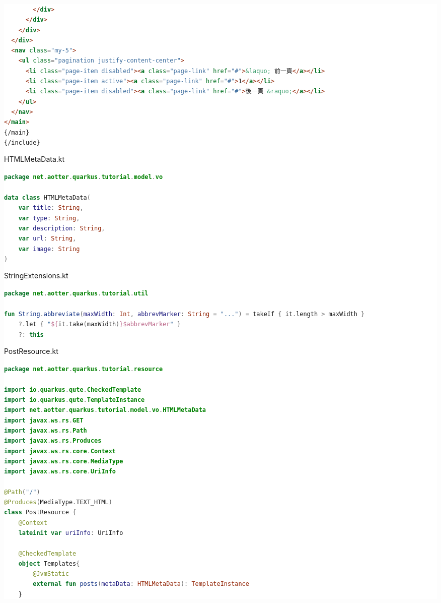 ```html
        </div>
      </div>
    </div>
  </div>
  <nav class="my-5">
    <ul class="pagination justify-content-center">
      <li class="page-item disabled"><a class="page-link" href="#">&laquo; 前一頁</a></li>
      <li class="page-item active"><a class="page-link" href="#">1</a></li>
      <li class="page-item disabled"><a class="page-link" href="#">後一頁 &raquo;</a></li>
    </ul>
  </nav>
</main>
{/main}
{/include}
```
HTMLMetaData.kt

```kotlin
package net.aotter.quarkus.tutorial.model.vo

data class HTMLMetaData(
    var title: String,
    var type: String,
    var description: String,
    var url: String,
    var image: String
)
```

StringExtensions.kt

```kotlin
package net.aotter.quarkus.tutorial.util

fun String.abbreviate(maxWidth: Int, abbrevMarker: String = "...") = takeIf { it.length > maxWidth }
    ?.let { "${it.take(maxWidth)}$abbrevMarker" }
    ?: this
```

PostResource.kt

```kotlin
package net.aotter.quarkus.tutorial.resource

import io.quarkus.qute.CheckedTemplate
import io.quarkus.qute.TemplateInstance
import net.aotter.quarkus.tutorial.model.vo.HTMLMetaData
import javax.ws.rs.GET
import javax.ws.rs.Path
import javax.ws.rs.Produces
import javax.ws.rs.core.Context
import javax.ws.rs.core.MediaType
import javax.ws.rs.core.UriInfo

@Path("/")
@Produces(MediaType.TEXT_HTML)
class PostResource {
    @Context
    lateinit var uriInfo: UriInfo

    @CheckedTemplate
    object Templates{
        @JvmStatic
        external fun posts(metaData: HTMLMetaData): TemplateInstance
    }
```